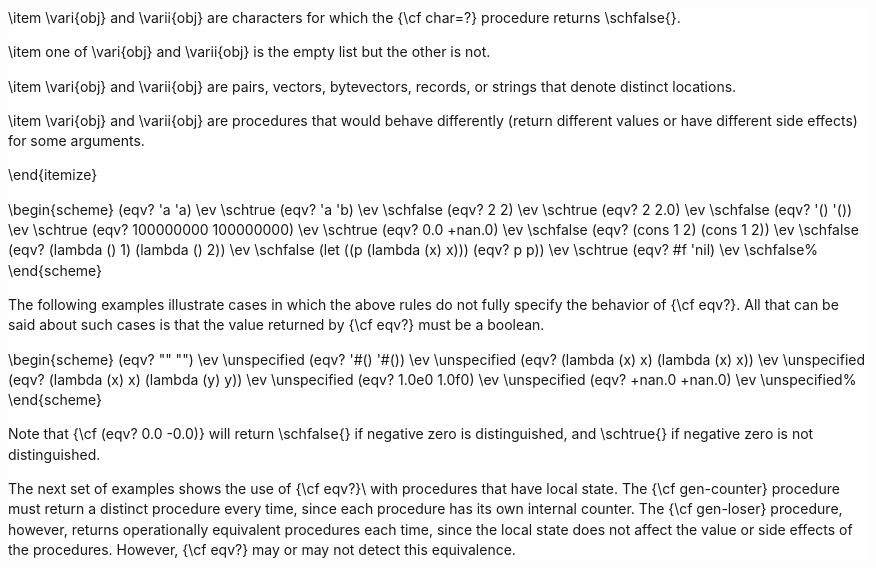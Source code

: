 \item \vari{obj} and \varii{obj} are characters for which the {\cf char=?}
procedure returns \schfalse{}.

\item one of \vari{obj} and \varii{obj} is the empty list but the other
is not.

\item \vari{obj} and \varii{obj} are pairs, vectors, bytevectors, records,
or strings that denote distinct locations.

\item \vari{obj} and \varii{obj} are procedures that would behave differently
(return different values or have different side effects) for some arguments.

\end{itemize}

\begin{scheme}
(eqv? 'a 'a)                     \ev  \schtrue
(eqv? 'a 'b)                     \ev  \schfalse
(eqv? 2 2)                       \ev  \schtrue
(eqv? 2 2.0)                     \ev  \schfalse
(eqv? '() '())                   \ev  \schtrue
(eqv? 100000000 100000000)       \ev  \schtrue
(eqv? 0.0 +nan.0)                \ev  \schfalse
(eqv? (cons 1 2) (cons 1 2))     \ev  \schfalse
(eqv? (lambda () 1)
      (lambda () 2))             \ev  \schfalse
(let ((p (lambda (x) x)))
  (eqv? p p))                    \ev  \schtrue
(eqv? \#f 'nil)                  \ev  \schfalse%
\end{scheme}

The following examples illustrate cases in which the above rules do
not fully specify the behavior of {\cf eqv?}.  All that can be said
about such cases is that the value returned by {\cf eqv?} must be a
boolean.

\begin{scheme}
(eqv? "" "")             \ev  \unspecified
(eqv? '\#() '\#())         \ev  \unspecified
(eqv? (lambda (x) x)
      (lambda (x) x))    \ev  \unspecified
(eqv? (lambda (x) x)
      (lambda (y) y))    \ev  \unspecified
(eqv? 1.0e0 1.0f0)       \ev  \unspecified
(eqv? +nan.0 +nan.0)     \ev  \unspecified%
\end{scheme}

Note that {\cf (eqv? 0.0 -0.0)} will return \schfalse{} if negative zero
is distinguished, and \schtrue{} if negative zero is not distinguished.

The next set of examples shows the use of {\cf eqv?}\ with procedures
that have local state.  The {\cf gen-counter} procedure must return a distinct
procedure every time, since each procedure has its own internal counter.
The {\cf gen-loser} procedure, however, returns operationally equivalent procedures each time, since
the local state does not affect the value or side effects of the
procedures.  However, {\cf eqv?} may or may not detect this equivalence.
